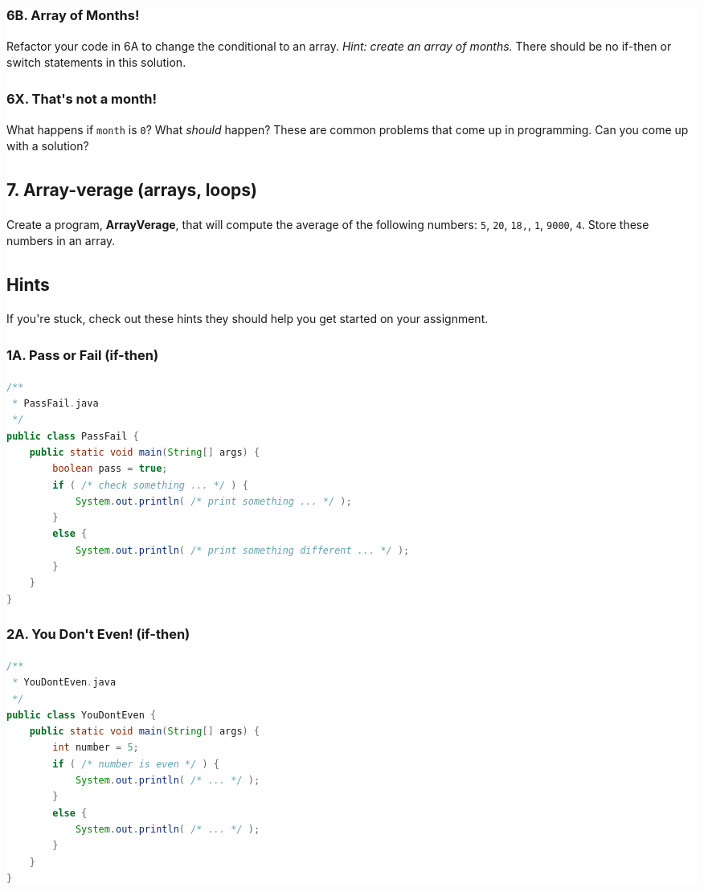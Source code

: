 ### 6B. Array of Months!
Refactor your code in 6A to change the conditional to an array. *Hint: create an
array of months.* There should be no if-then or switch statements in this
solution.

### 6X. That's not a month!
What happens if `month` is `0`? What *should* happen? These are common problems
that come up in programming. Can you come up with a solution?

## 7. Array-verage (arrays, loops)

Create a program, **ArrayVerage**, that will compute the average of the
following numbers: `5`, `20`, `18,`, `1`, `9000`, `4`. Store these numbers in an
array.

## Hints

If you're stuck, check out these hints they should help you get started on your
assignment.

### 1A. Pass or Fail (if-then)

```java
/**
 * PassFail.java
 */
public class PassFail {
    public static void main(String[] args) {
        boolean pass = true;
        if ( /* check something ... */ ) {
            System.out.println( /* print something ... */ );
        }
        else {
            System.out.println( /* print something different ... */ );
        }
    }
}
```

### 2A. You Don't Even! (if-then)

```java
/**
 * YouDontEven.java
 */
public class YouDontEven {
    public static void main(String[] args) {
        int number = 5;
        if ( /* number is even */ ) {
            System.out.println( /* ... */ );
        }
        else {
            System.out.println( /* ... */ );
        }
    }
}
```
